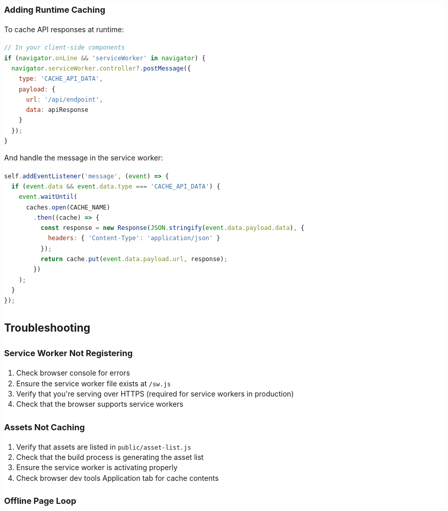 ### Adding Runtime Caching

To cache API responses at runtime:

```javascript
// In your client-side components
if (navigator.onLine && 'serviceWorker' in navigator) {
  navigator.serviceWorker.controller?.postMessage({
    type: 'CACHE_API_DATA',
    payload: {
      url: '/api/endpoint',
      data: apiResponse
    }
  });
}
```

And handle the message in the service worker:

```javascript
self.addEventListener('message', (event) => {
  if (event.data && event.data.type === 'CACHE_API_DATA') {
    event.waitUntil(
      caches.open(CACHE_NAME)
        .then((cache) => {
          const response = new Response(JSON.stringify(event.data.payload.data), {
            headers: { 'Content-Type': 'application/json' }
          });
          return cache.put(event.data.payload.url, response);
        })
    );
  }
});
```

## Troubleshooting

### Service Worker Not Registering

1. Check browser console for errors
2. Ensure the service worker file exists at `/sw.js`
3. Verify that you're serving over HTTPS (required for service workers in production)
4. Check that the browser supports service workers

### Assets Not Caching

1. Verify that assets are listed in `public/asset-list.js`
2. Check that the build process is generating the asset list
3. Ensure the service worker is activating properly
4. Check browser dev tools Application tab for cache contents

### Offline Page Loop
